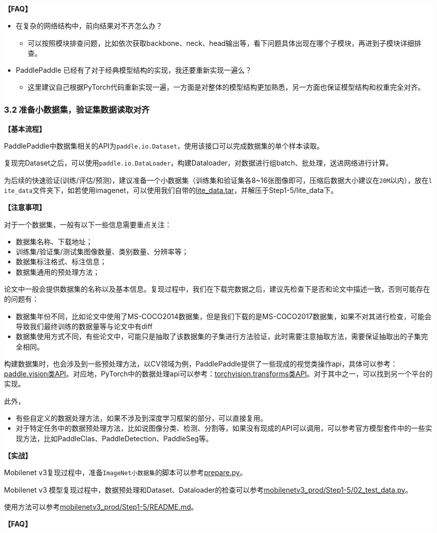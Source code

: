 **【FAQ】**

- 在复杂的网络结构中，前向结果对不齐怎么办？

    * 可以按照模块排查问题，比如依次获取backbone、neck、head输出等，看下问题具体出现在哪个子模块，再进到子模块详细排查。

- PaddlePaddle 已经有了对于经典模型结构的实现，我还要重新实现一遍么？

    * 这里建议自己根据PyTorch代码重新实现一遍，一方面是对整体的模型结构更加熟悉，另一方面也保证模型结构和权重完全对齐。

<a name="3.2"></a>
### 3.2 准备小数据集，验证集数据读取对齐

**【基本流程】**

PaddlePaddle中数据集相关的API为`paddle.io.Dataset`，使用该接口可以完成数据集的单个样本读取。

复现完Dataset之后，可以使用`paddle.io.DataLoader`，构建Dataloader，对数据进行组batch、批处理，送进网络进行计算。

为后续的快速验证(训练/评估/预测)，建议准备一个小数据集（训练集和验证集各8~16张图像即可，压缩后数据大小建议在`20M`以内），放在`lite_data`文件夹下，如若使用imagenet，可以使用我们自带的[lite_data.tar](https://github.com/PaddlePaddle/models/blob/release%2F2.2/tutorials/mobilenetv3_prod/Step6/test_images/lite_data.tar)，并解压于Step1-5/lite_data下。

**【注意事项】**

对于一个数据集，一般有以下一些信息需要重点关注：

* 数据集名称、下载地址；
* 训练集/验证集/测试集图像数量、类别数量、分辨率等；
* 数据集标注格式、标注信息；
* 数据集通用的预处理方法；

论文中一般会提供数据集的名称以及基本信息。复现过程中，我们在下载完数据之后，建议先检查下是否和论文中描述一致，否则可能存在的问题有：

* 数据集年份不同，比如论文中使用了MS-COCO2014数据集，但是我们下载的是MS-COCO2017数据集，如果不对其进行检查，可能会导致我们最终训练的数据量等与论文中有diff
* 数据集使用方式不同，有些论文中，可能只是抽取了该数据集的子集进行方法验证，此时需要注意抽取方法，需要保证抽取出的子集完全相同。

构建数据集时，也会涉及到一些预处理方法，以CV领域为例，PaddlePaddle提供了一些现成的视觉类操作api，具体可以参考：[paddle.vision类API](https://www.paddlepaddle.org.cn/documentation/docs/zh/api/paddle/vision/Overview_cn.html)。对应地，PyTorch中的数据处理api可以参考：[torchvision.transforms类API](https://pytorch.org/vision/stable/transforms.html)。对于其中之一，可以找到另一个平台的实现。

此外，

* 有些自定义的数据处理方法，如果不涉及到深度学习框架的部分，可以直接复用。
* 对于特定任务中的数据预处理方法，比如说图像分类、检测、分割等，如果没有现成的API可以调用，可以参考官方模型套件中的一些实现方法，比如PaddleClas、PaddleDetection、PaddleSeg等。

**【实战】**

Mobilenet v3复现过程中，准备`ImageNet小数据集`的脚本可以参考[prepare.py](https://github.com/littletomatodonkey/AlexNet-Prod/blob/tipc/pipeline/Step2/prepare.py)。

Mobilenet v3 模型复现过程中，数据预处理和Dataset、Dataloader的检查可以参考[mobilenetv3_prod/Step1-5/02_test_data.py](https://github.com/PaddlePaddle/models/blob/release%2F2.2/tutorials/mobilenetv3_prod/Step1-5/02_test_data.py)。

使用方法可以参考[mobilenetv3_prod/Step1-5/README.md](https://github.com/PaddlePaddle/models/blob/release%2F2.2/tutorials/mobilenetv3_prod/Step1-5/README.md#4.2)。

**【FAQ】**
